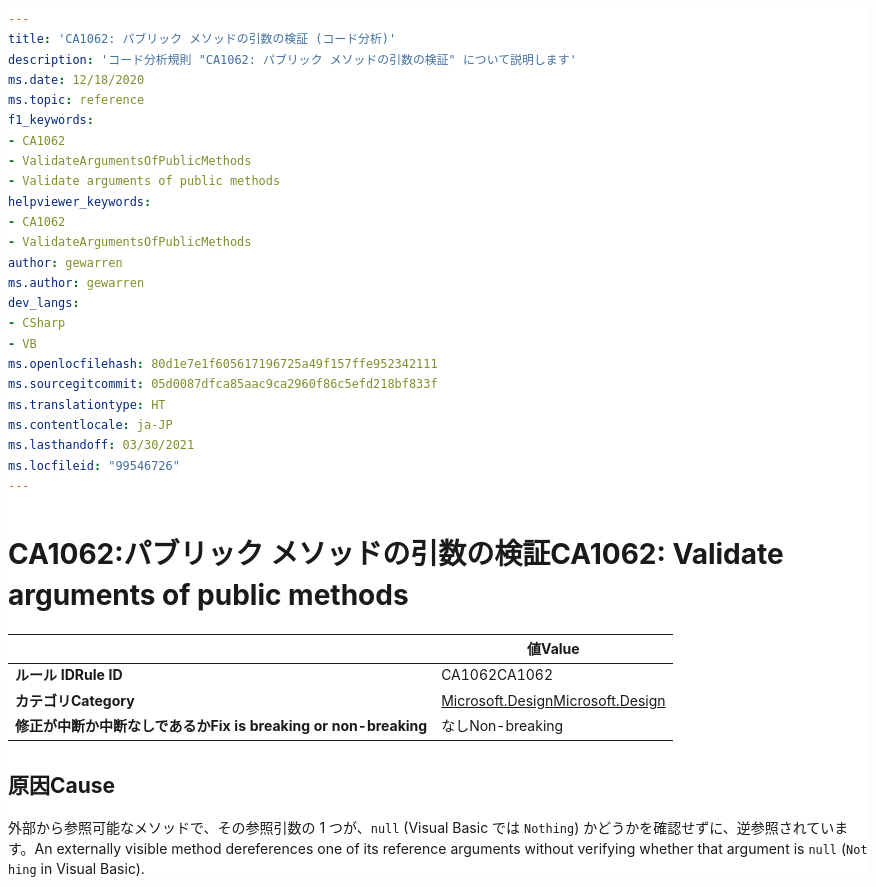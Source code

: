 ```yaml
---
title: 'CA1062: パブリック メソッドの引数の検証 (コード分析)'
description: 'コード分析規則 "CA1062: パブリック メソッドの引数の検証" について説明します'
ms.date: 12/18/2020
ms.topic: reference
f1_keywords:
- CA1062
- ValidateArgumentsOfPublicMethods
- Validate arguments of public methods
helpviewer_keywords:
- CA1062
- ValidateArgumentsOfPublicMethods
author: gewarren
ms.author: gewarren
dev_langs:
- CSharp
- VB
ms.openlocfilehash: 80d1e7e1f605617196725a49f157ffe952342111
ms.sourcegitcommit: 05d0087dfca85aac9ca2960f86c5efd218bf833f
ms.translationtype: HT
ms.contentlocale: ja-JP
ms.lasthandoff: 03/30/2021
ms.locfileid: "99546726"
---
```

# <a name="ca1062-validate-arguments-of-public-methods"></a><span data-ttu-id="bbffc-103">CA1062:パブリック メソッドの引数の検証</span><span class="sxs-lookup"><span data-stu-id="bbffc-103">CA1062: Validate arguments of public methods</span></span>

| | <span data-ttu-id="bbffc-104">値</span><span class="sxs-lookup"><span data-stu-id="bbffc-104">Value</span></span> |
|-|-|
| <span data-ttu-id="bbffc-105">**ルール ID**</span><span class="sxs-lookup"><span data-stu-id="bbffc-105">**Rule ID**</span></span> |<span data-ttu-id="bbffc-106">CA1062</span><span class="sxs-lookup"><span data-stu-id="bbffc-106">CA1062</span></span>|
| <span data-ttu-id="bbffc-107">**カテゴリ**</span><span class="sxs-lookup"><span data-stu-id="bbffc-107">**Category**</span></span> |[<span data-ttu-id="bbffc-108">Microsoft.Design</span><span class="sxs-lookup"><span data-stu-id="bbffc-108">Microsoft.Design</span></span>](design-warnings.md)|
| <span data-ttu-id="bbffc-109">**修正が中断か中断なしであるか**</span><span class="sxs-lookup"><span data-stu-id="bbffc-109">**Fix is breaking or non-breaking**</span></span> |<span data-ttu-id="bbffc-110">なし</span><span class="sxs-lookup"><span data-stu-id="bbffc-110">Non-breaking</span></span>|

## <a name="cause"></a><span data-ttu-id="bbffc-111">原因</span><span class="sxs-lookup"><span data-stu-id="bbffc-111">Cause</span></span>

<span data-ttu-id="bbffc-112">外部から参照可能なメソッドで、その参照引数の 1 つが、`null` (Visual Basic では `Nothing`) かどうかを確認せずに、逆参照されています。</span><span class="sxs-lookup"><span data-stu-id="bbffc-112">An externally visible method dereferences one of its reference arguments without verifying whether that argument is `null` (`Nothing` in Visual Basic).</span></span>
